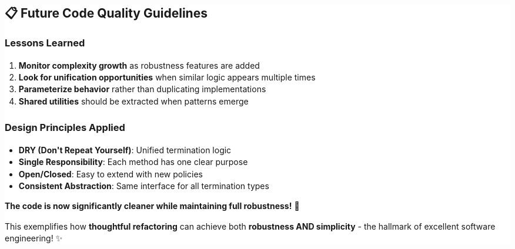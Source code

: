 ## 📋 **Future Code Quality Guidelines**

### **Lessons Learned**
1. **Monitor complexity growth** as robustness features are added
2. **Look for unification opportunities** when similar logic appears multiple times
3. **Parameterize behavior** rather than duplicating implementations
4. **Shared utilities** should be extracted when patterns emerge

### **Design Principles Applied**
- **DRY (Don't Repeat Yourself)**: Unified termination logic
- **Single Responsibility**: Each method has one clear purpose  
- **Open/Closed**: Easy to extend with new policies
- **Consistent Abstraction**: Same interface for all termination types

**The code is now significantly cleaner while maintaining full robustness!** 🚀

This exemplifies how **thoughtful refactoring** can achieve both **robustness AND simplicity** - the hallmark of excellent software engineering! ✨ 